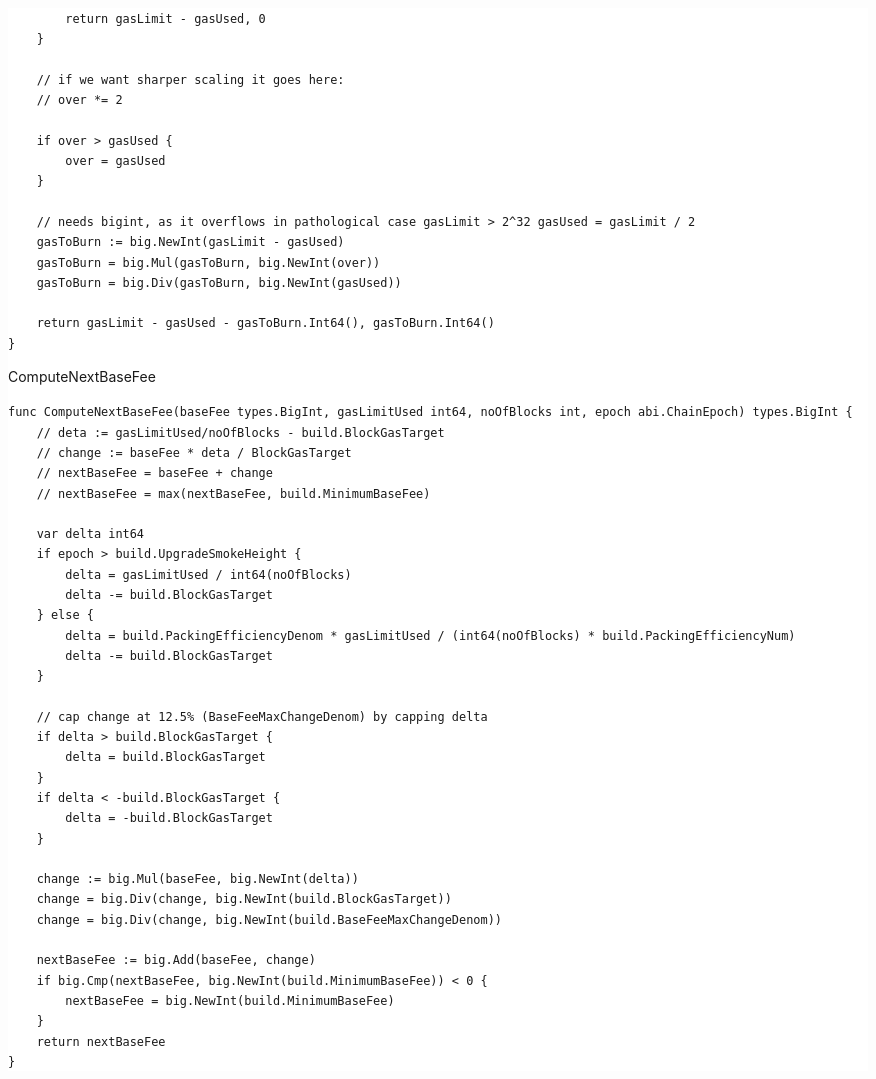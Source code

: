```
		return gasLimit - gasUsed, 0
	}

	// if we want sharper scaling it goes here:
	// over *= 2

	if over > gasUsed {
		over = gasUsed
	}

	// needs bigint, as it overflows in pathological case gasLimit > 2^32 gasUsed = gasLimit / 2
	gasToBurn := big.NewInt(gasLimit - gasUsed)
	gasToBurn = big.Mul(gasToBurn, big.NewInt(over))
	gasToBurn = big.Div(gasToBurn, big.NewInt(gasUsed))

	return gasLimit - gasUsed - gasToBurn.Int64(), gasToBurn.Int64()
}
```

ComputeNextBaseFee

```
func ComputeNextBaseFee(baseFee types.BigInt, gasLimitUsed int64, noOfBlocks int, epoch abi.ChainEpoch) types.BigInt {
	// deta := gasLimitUsed/noOfBlocks - build.BlockGasTarget
	// change := baseFee * deta / BlockGasTarget
	// nextBaseFee = baseFee + change
	// nextBaseFee = max(nextBaseFee, build.MinimumBaseFee)

	var delta int64
	if epoch > build.UpgradeSmokeHeight {
		delta = gasLimitUsed / int64(noOfBlocks)
		delta -= build.BlockGasTarget
	} else {
		delta = build.PackingEfficiencyDenom * gasLimitUsed / (int64(noOfBlocks) * build.PackingEfficiencyNum)
		delta -= build.BlockGasTarget
	}

	// cap change at 12.5% (BaseFeeMaxChangeDenom) by capping delta
	if delta > build.BlockGasTarget {
		delta = build.BlockGasTarget
	}
	if delta < -build.BlockGasTarget {
		delta = -build.BlockGasTarget
	}

	change := big.Mul(baseFee, big.NewInt(delta))
	change = big.Div(change, big.NewInt(build.BlockGasTarget))
	change = big.Div(change, big.NewInt(build.BaseFeeMaxChangeDenom))

	nextBaseFee := big.Add(baseFee, change)
	if big.Cmp(nextBaseFee, big.NewInt(build.MinimumBaseFee)) < 0 {
		nextBaseFee = big.NewInt(build.MinimumBaseFee)
	}
	return nextBaseFee
}
```
